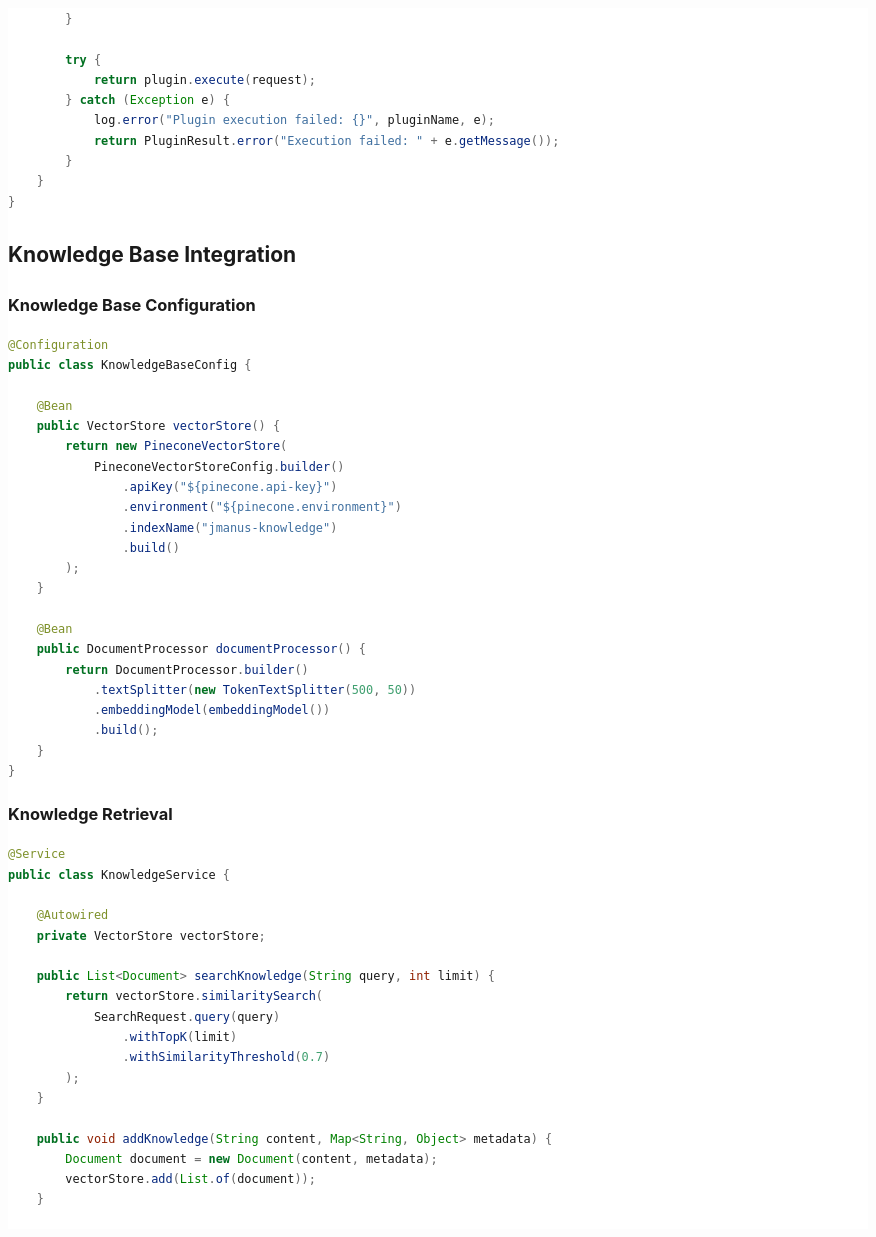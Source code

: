 ```java
        }
        
        try {
            return plugin.execute(request);
        } catch (Exception e) {
            log.error("Plugin execution failed: {}", pluginName, e);
            return PluginResult.error("Execution failed: " + e.getMessage());
        }
    }
}
```

## Knowledge Base Integration

### Knowledge Base Configuration

```java
@Configuration
public class KnowledgeBaseConfig {
    
    @Bean
    public VectorStore vectorStore() {
        return new PineconeVectorStore(
            PineconeVectorStoreConfig.builder()
                .apiKey("${pinecone.api-key}")
                .environment("${pinecone.environment}")
                .indexName("jmanus-knowledge")
                .build()
        );
    }
    
    @Bean
    public DocumentProcessor documentProcessor() {
        return DocumentProcessor.builder()
            .textSplitter(new TokenTextSplitter(500, 50))
            .embeddingModel(embeddingModel())
            .build();
    }
}
```

### Knowledge Retrieval

```java
@Service
public class KnowledgeService {
    
    @Autowired
    private VectorStore vectorStore;
    
    public List<Document> searchKnowledge(String query, int limit) {
        return vectorStore.similaritySearch(
            SearchRequest.query(query)
                .withTopK(limit)
                .withSimilarityThreshold(0.7)
        );
    }
    
    public void addKnowledge(String content, Map<String, Object> metadata) {
        Document document = new Document(content, metadata);
        vectorStore.add(List.of(document));
    }
    
```